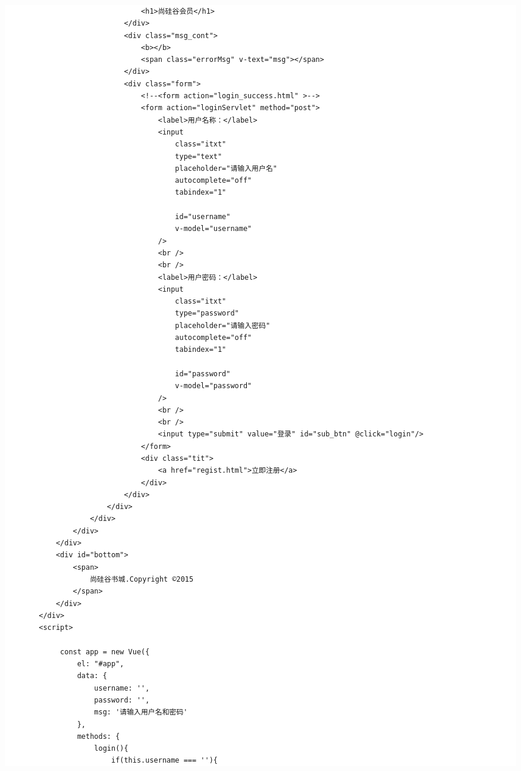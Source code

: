 ```
								<h1>尚硅谷会员</h1>
							</div>
							<div class="msg_cont">
								<b></b>
								<span class="errorMsg" v-text="msg"></span>
							</div>
							<div class="form">
								<!--<form action="login_success.html" >-->
								<form action="loginServlet" method="post">
									<label>用户名称：</label>
									<input
										class="itxt"
										type="text"
										placeholder="请输入用户名"
										autocomplete="off"
										tabindex="1"
										
										id="username"
										v-model="username"
									/>
									<br />
									<br />
									<label>用户密码：</label>
									<input
										class="itxt"
										type="password"
										placeholder="请输入密码"
										autocomplete="off"
										tabindex="1"
										
										id="password"
										v-model="password"
									/>
									<br />
									<br />
									<input type="submit" value="登录" id="sub_btn" @click="login"/>
								</form>
								<div class="tit">
									<a href="regist.html">立即注册</a>
								</div>
							</div>
						</div>
					</div>
				</div>
			</div>
			<div id="bottom">
				<span>
					尚硅谷书城.Copyright ©2015
				</span>
			</div>
		</div>
		<script>
			
			 const app = new Vue({
				 el: "#app",
				 data: {
					 username: '',
					 password: '',
					 msg: '请输入用户名和密码'
				 },
				 methods: {
					 login(){
						 if(this.username === ''){
```